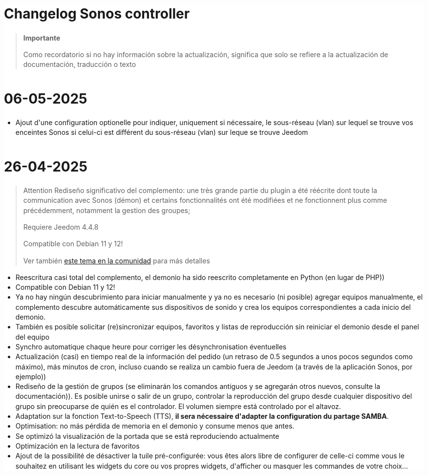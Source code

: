# Changelog Sonos controller

>**Importante**
>
>Como recordatorio si no hay información sobre la actualización, significa que solo se refiere a la actualización de documentación, traducción o texto

# 06-05-2025

- Ajout d'une configuration optionelle pour indiquer, uniquement si nécessaire, le sous-réseau (vlan) sur lequel se trouve vos enceintes Sonos si celui-ci est différent du sous-réseau (vlan) sur leque se trouve Jeedom

# 26-04-2025

> Attention
> Rediseño significativo del complemento: une très grande partie du plugin a été réécrite dont toute la communication avec Sonos (démon) et certains fonctionnalités ont été modifiées et ne fonctionnent plus comme précédemment, notamment la gestion des groupes;
>
> Requiere Jeedom 4.4.8
>
> Compatible con Debian 11 y 12!
>
> Ver también [este tema en la comunidad](https://community.jeedom.com/t/erreur-you-cannot-create-a-controller-instance-from-a-speaker-that-is-not-the-coordinator-of-its-group/128862) para más detalles

- Reescritura casi total del complemento, el demonio ha sido reescrito completamente en Python (en lugar de PHP))
- Compatible con Debian 11 y 12!
- Ya no hay ningún descubrimiento para iniciar manualmente y ya no es necesario (ni posible) agregar equipos manualmente, el complemento descubre automáticamente sus dispositivos de sonido y crea los equipos correspondientes a cada inicio del demonio.
- También es posible solicitar (re)sincronizar equipos, favoritos y listas de reproducción sin reiniciar el demonio desde el panel del equipo
- Synchro automatique chaque heure pour corriger les désynchronisation éventuelles
- Actualización (casi) en tiempo real de la información del pedido (un retraso de 0.5 segundos a unos pocos segundos como máximo), más minutos de cron, incluso cuando se realiza un cambio fuera de Jeedom (a través de la aplicación Sonos, por ejemplo))
- Rediseño de la gestión de grupos (se eliminarán los comandos antiguos y se agregarán otros nuevos, consulte la documentación)). Es posible unirse o salir de un grupo, controlar la reproducción del grupo desde cualquier dispositivo del grupo sin preocuparse de quién es el controlador. El volumen siempre está controlado por el altavoz.
- Adaptation sur la fonction Text-to-Speech (TTS), **il sera nécessaire d'adapter la configuration du partage SAMBA**.
- Optimisation: no más pérdida de memoria en el demonio y consume menos que antes.
- Se optimizó la visualización de la portada que se está reproduciendo actualmente
- Optimización en la lectura de favoritos
- Ajout de la possibilité de désactiver la tuile pré-configurée: vous êtes alors libre de configurer de celle-ci comme vous le souhaitez en utilisant les widgets du core ou vos propres widgets, d'afficher ou masquer les commandes de votre choix...

